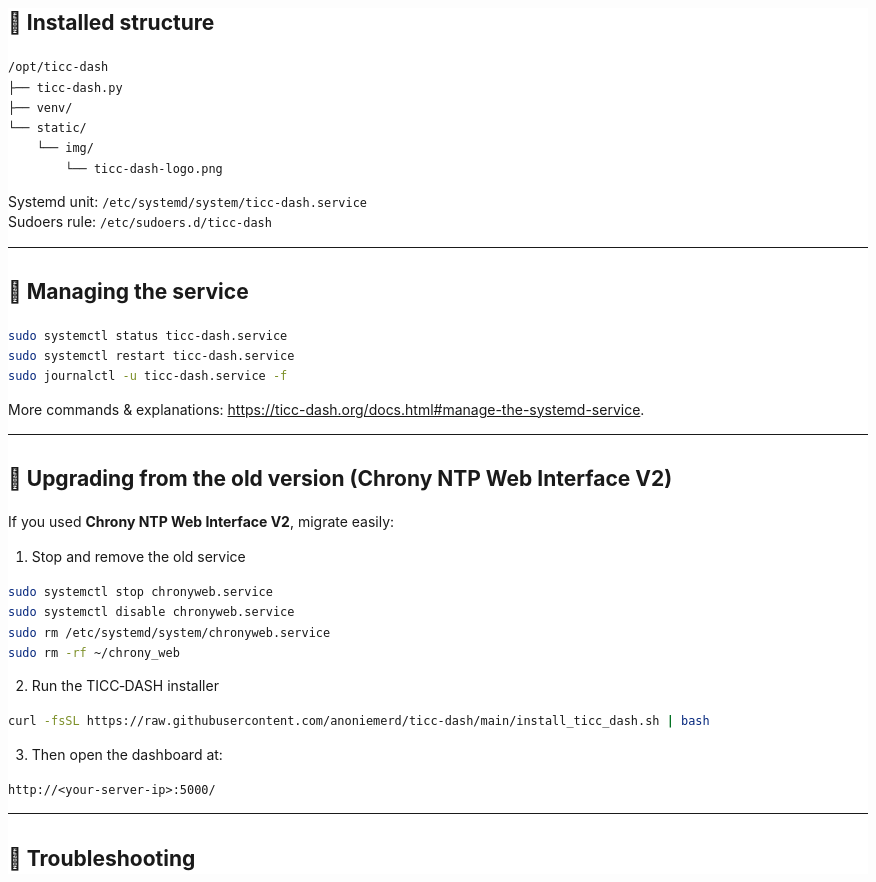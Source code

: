 
## 🧩 Installed structure

```
/opt/ticc-dash
├── ticc-dash.py
├── venv/
└── static/
    └── img/
        └── ticc-dash-logo.png
```

Systemd unit: `/etc/systemd/system/ticc-dash.service`  
Sudoers rule: `/etc/sudoers.d/ticc-dash`

---

## 🔧 Managing the service

```bash
sudo systemctl status ticc-dash.service
sudo systemctl restart ticc-dash.service
sudo journalctl -u ticc-dash.service -f
```

More commands & explanations: <https://ticc-dash.org/docs.html#manage-the-systemd-service>.

---

## 🔁 Upgrading from the old version (Chrony NTP Web Interface V2)

If you used **Chrony NTP Web Interface V2**, migrate easily:

1. Stop and remove the old service
```bash
sudo systemctl stop chronyweb.service
sudo systemctl disable chronyweb.service
sudo rm /etc/systemd/system/chronyweb.service
sudo rm -rf ~/chrony_web
```

2. Run the TICC‑DASH installer
```bash
curl -fsSL https://raw.githubusercontent.com/anoniemerd/ticc-dash/main/install_ticc_dash.sh | bash
```

3. Then open the dashboard at:
```
http://<your-server-ip>:5000/
```

---

## 🧠 Troubleshooting
